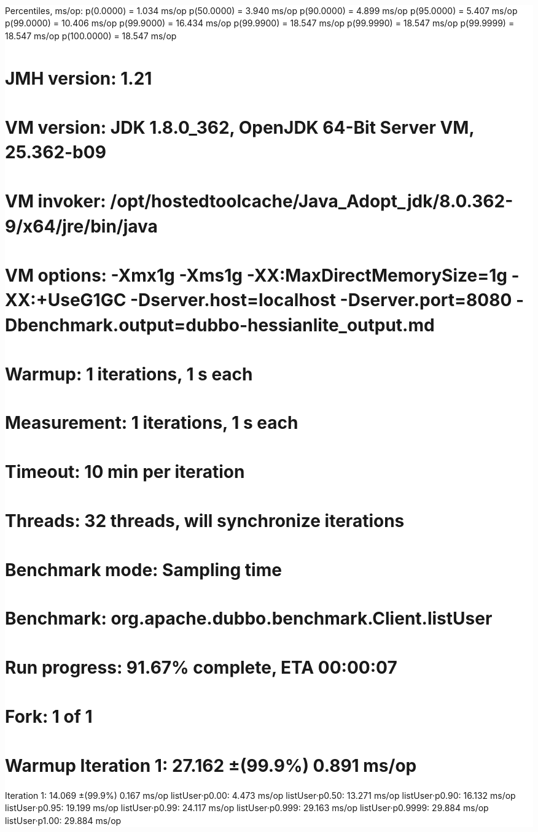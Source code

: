   Percentiles, ms/op:
      p(0.0000) =      1.034 ms/op
     p(50.0000) =      3.940 ms/op
     p(90.0000) =      4.899 ms/op
     p(95.0000) =      5.407 ms/op
     p(99.0000) =     10.406 ms/op
     p(99.9000) =     16.434 ms/op
     p(99.9900) =     18.547 ms/op
     p(99.9990) =     18.547 ms/op
     p(99.9999) =     18.547 ms/op
    p(100.0000) =     18.547 ms/op


# JMH version: 1.21
# VM version: JDK 1.8.0_362, OpenJDK 64-Bit Server VM, 25.362-b09
# VM invoker: /opt/hostedtoolcache/Java_Adopt_jdk/8.0.362-9/x64/jre/bin/java
# VM options: -Xmx1g -Xms1g -XX:MaxDirectMemorySize=1g -XX:+UseG1GC -Dserver.host=localhost -Dserver.port=8080 -Dbenchmark.output=dubbo-hessianlite_output.md
# Warmup: 1 iterations, 1 s each
# Measurement: 1 iterations, 1 s each
# Timeout: 10 min per iteration
# Threads: 32 threads, will synchronize iterations
# Benchmark mode: Sampling time
# Benchmark: org.apache.dubbo.benchmark.Client.listUser

# Run progress: 91.67% complete, ETA 00:00:07
# Fork: 1 of 1
# Warmup Iteration   1: 27.162 ±(99.9%) 0.891 ms/op
Iteration   1: 14.069 ±(99.9%) 0.167 ms/op
                 listUser·p0.00:   4.473 ms/op
                 listUser·p0.50:   13.271 ms/op
                 listUser·p0.90:   16.132 ms/op
                 listUser·p0.95:   19.199 ms/op
                 listUser·p0.99:   24.117 ms/op
                 listUser·p0.999:  29.163 ms/op
                 listUser·p0.9999: 29.884 ms/op
                 listUser·p1.00:   29.884 ms/op
